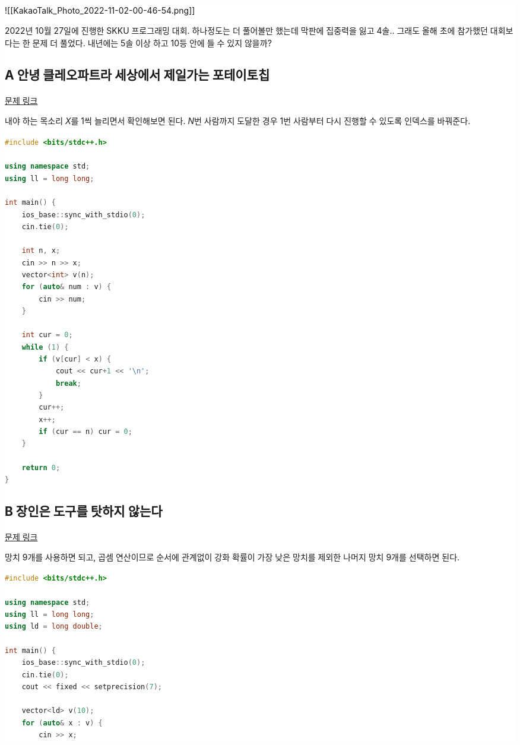 ![[KakaoTalk_Photo_2022-11-02-00-46-54.png]]

2022년 10월 27일에 진행한 SKKU 프로그래밍 대회.
하나정도는 더 풀어볼만 했는데 막판에 집중력을 잃고 4솔..
그래도 올해 초에 참가했던 대회보다는 한 문제 더 풀었다.
내년에는 5솔 이상 하고 10등 안에 들 수 있지 않을까?

## A 안녕 클레오파트라 세상에서 제일가는 포테이토칩
[문제 링크](https://www.acmicpc.net/problem/25904)

내야 하는 목소리 $X$를 1씩 늘리면서 확인해보면 된다. $N$번 사람까지 도달한 경우 1번 사람부터 다시 진행할 수 있도록 인덱스를 바꿔준다.

```cpp
#include <bits/stdc++.h>

using namespace std;
using ll = long long;

int main() {
    ios_base::sync_with_stdio(0);
    cin.tie(0);

    int n, x;
    cin >> n >> x;
    vector<int> v(n);
    for (auto& num : v) {
        cin >> num;
    }

    int cur = 0;
    while (1) {
        if (v[cur] < x) {
            cout << cur+1 << '\n';
            break;
        }
        cur++;
        x++;
        if (cur == n) cur = 0;
    }

    return 0;
}
```

## B 장인은 도구를 탓하지 않는다
[문제 링크](https://www.acmicpc.net/problem/25905)

망치 9개를 사용하면 되고, 곱셈 연산이므로 순서에 관계없이 강화 확률이 가장 낮은 망치를 제외한 나머지 망치 9개를 선택하면 된다. 

```cpp
#include <bits/stdc++.h>

using namespace std;
using ll = long long;
using ld = long double;

int main() {
    ios_base::sync_with_stdio(0);
    cin.tie(0);
    cout << fixed << setprecision(7);

    vector<ld> v(10);
    for (auto& x : v) {
        cin >> x;
```